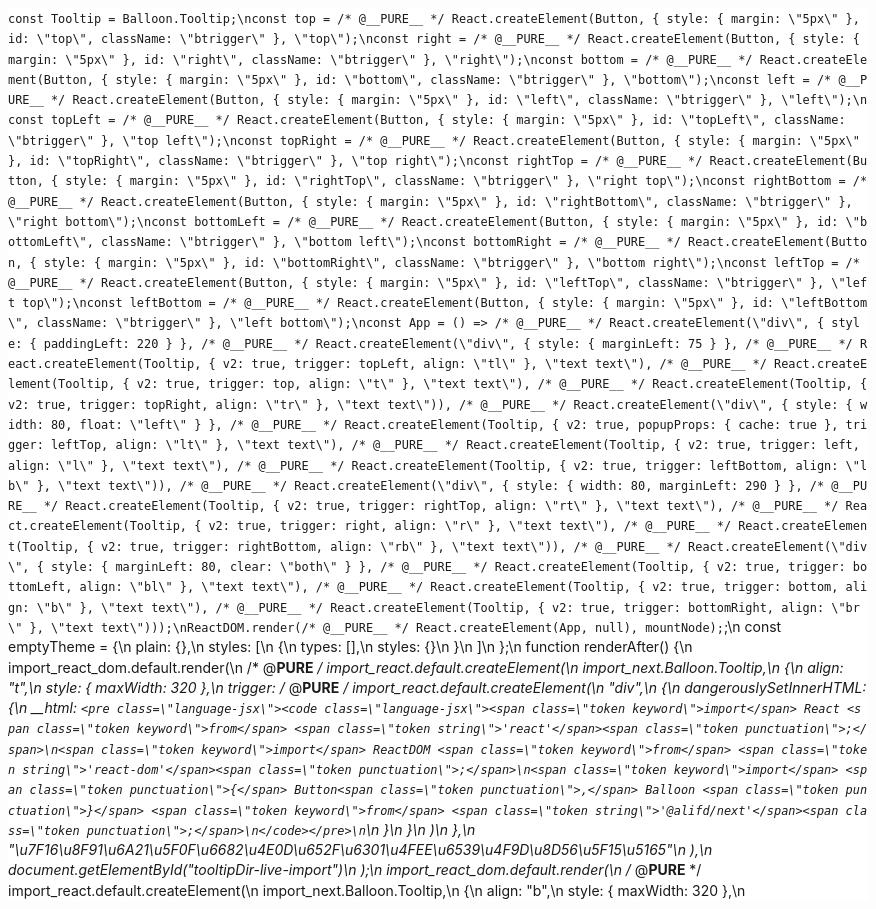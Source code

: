 `const Tooltip = Balloon.Tooltip;\nconst top = /* @__PURE__ */ React.createElement(Button, { style: { margin: \"5px\" }, id: \"top\", className: \"btrigger\" }, \"top\");\nconst right = /* @__PURE__ */ React.createElement(Button, { style: { margin: \"5px\" }, id: \"right\", className: \"btrigger\" }, \"right\");\nconst bottom = /* @__PURE__ */ React.createElement(Button, { style: { margin: \"5px\" }, id: \"bottom\", className: \"btrigger\" }, \"bottom\");\nconst left = /* @__PURE__ */ React.createElement(Button, { style: { margin: \"5px\" }, id: \"left\", className: \"btrigger\" }, \"left\");\nconst topLeft = /* @__PURE__ */ React.createElement(Button, { style: { margin: \"5px\" }, id: \"topLeft\", className: \"btrigger\" }, \"top left\");\nconst topRight = /* @__PURE__ */ React.createElement(Button, { style: { margin: \"5px\" }, id: \"topRight\", className: \"btrigger\" }, \"top right\");\nconst rightTop = /* @__PURE__ */ React.createElement(Button, { style: { margin: \"5px\" }, id: \"rightTop\", className: \"btrigger\" }, \"right top\");\nconst rightBottom = /* @__PURE__ */ React.createElement(Button, { style: { margin: \"5px\" }, id: \"rightBottom\", className: \"btrigger\" }, \"right bottom\");\nconst bottomLeft = /* @__PURE__ */ React.createElement(Button, { style: { margin: \"5px\" }, id: \"bottomLeft\", className: \"btrigger\" }, \"bottom left\");\nconst bottomRight = /* @__PURE__ */ React.createElement(Button, { style: { margin: \"5px\" }, id: \"bottomRight\", className: \"btrigger\" }, \"bottom right\");\nconst leftTop = /* @__PURE__ */ React.createElement(Button, { style: { margin: \"5px\" }, id: \"leftTop\", className: \"btrigger\" }, \"left top\");\nconst leftBottom = /* @__PURE__ */ React.createElement(Button, { style: { margin: \"5px\" }, id: \"leftBottom\", className: \"btrigger\" }, \"left bottom\");\nconst App = () => /* @__PURE__ */ React.createElement(\"div\", { style: { paddingLeft: 220 } }, /* @__PURE__ */ React.createElement(\"div\", { style: { marginLeft: 75 } }, /* @__PURE__ */ React.createElement(Tooltip, { v2: true, trigger: topLeft, align: \"tl\" }, \"text text\"), /* @__PURE__ */ React.createElement(Tooltip, { v2: true, trigger: top, align: \"t\" }, \"text text\"), /* @__PURE__ */ React.createElement(Tooltip, { v2: true, trigger: topRight, align: \"tr\" }, \"text text\")), /* @__PURE__ */ React.createElement(\"div\", { style: { width: 80, float: \"left\" } }, /* @__PURE__ */ React.createElement(Tooltip, { v2: true, popupProps: { cache: true }, trigger: leftTop, align: \"lt\" }, \"text text\"), /* @__PURE__ */ React.createElement(Tooltip, { v2: true, trigger: left, align: \"l\" }, \"text text\"), /* @__PURE__ */ React.createElement(Tooltip, { v2: true, trigger: leftBottom, align: \"lb\" }, \"text text\")), /* @__PURE__ */ React.createElement(\"div\", { style: { width: 80, marginLeft: 290 } }, /* @__PURE__ */ React.createElement(Tooltip, { v2: true, trigger: rightTop, align: \"rt\" }, \"text text\"), /* @__PURE__ */ React.createElement(Tooltip, { v2: true, trigger: right, align: \"r\" }, \"text text\"), /* @__PURE__ */ React.createElement(Tooltip, { v2: true, trigger: rightBottom, align: \"rb\" }, \"text text\")), /* @__PURE__ */ React.createElement(\"div\", { style: { marginLeft: 80, clear: \"both\" } }, /* @__PURE__ */ React.createElement(Tooltip, { v2: true, trigger: bottomLeft, align: \"bl\" }, \"text text\"), /* @__PURE__ */ React.createElement(Tooltip, { v2: true, trigger: bottom, align: \"b\" }, \"text text\"), /* @__PURE__ */ React.createElement(Tooltip, { v2: true, trigger: bottomRight, align: \"br\" }, \"text text\")));\nReactDOM.render(/* @__PURE__ */ React.createElement(App, null), mountNode);`;\n  const emptyTheme = {\n    plain: {},\n    styles: [\n      {\n        types: [],\n        styles: {}\n      }\n    ]\n  };\n  function renderAfter() {\n    import_react_dom.default.render(\n      /* @__PURE__ */ import_react.default.createElement(\n        import_next.Balloon.Tooltip,\n        {\n          align: \"t\",\n          style: { maxWidth: 320 },\n          trigger: /* @__PURE__ */ import_react.default.createElement(\n            \"div\",\n            {\n              dangerouslySetInnerHTML: {\n                __html: `<pre class=\"language-jsx\"><code class=\"language-jsx\"><span class=\"token keyword\">import</span> React <span class=\"token keyword\">from</span> <span class=\"token string\">'react'</span><span class=\"token punctuation\">;</span>\n<span class=\"token keyword\">import</span> ReactDOM <span class=\"token keyword\">from</span> <span class=\"token string\">'react-dom'</span><span class=\"token punctuation\">;</span>\n<span class=\"token keyword\">import</span> <span class=\"token punctuation\">{</span> Button<span class=\"token punctuation\">,</span> Balloon <span class=\"token punctuation\">}</span> <span class=\"token keyword\">from</span> <span class=\"token string\">'@alifd/next'</span><span class=\"token punctuation\">;</span>\n</code></pre>\n`\n              }\n            }\n          )\n        },\n        \"\\u7F16\\u8F91\\u6A21\\u5F0F\\u6682\\u4E0D\\u652F\\u6301\\u4FEE\\u6539\\u4F9D\\u8D56\\u5F15\\u5165\"\n      ),\n      document.getElementById(\"tooltipDir-live-import\")\n    );\n    import_react_dom.default.render(\n      /* @__PURE__ */ import_react.default.createElement(\n        import_next.Balloon.Tooltip,\n        {\n          align: \"b\",\n          style: { maxWidth: 320 },\n    
